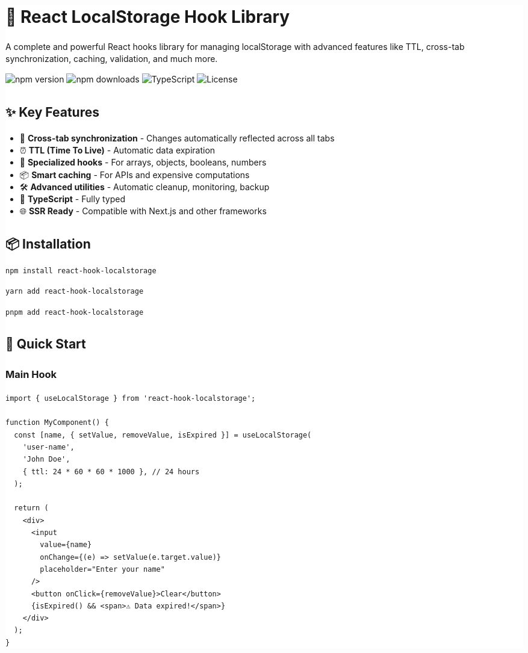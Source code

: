 # 🚀 React LocalStorage Hook Library

A complete and powerful React hooks library for managing localStorage with advanced features like TTL, cross-tab synchronization, caching, validation, and much more.

![npm version](https://img.shields.io/npm/v/react-hook-localstorage)
![npm downloads](https://img.shields.io/npm/dm/react-hook-localstorage)
![TypeScript](https://img.shields.io/badge/TypeScript-Ready-blue)
![License](https://img.shields.io/npm/l/react-hook-localstorage)

## ✨ Key Features

- 🔄 **Cross-tab synchronization** - Changes automatically reflected across all tabs
- ⏰ **TTL (Time To Live)** - Automatic data expiration
- 🎯 **Specialized hooks** - For arrays, objects, booleans, numbers
- 📦 **Smart caching** - For APIs and expensive computations
- 🛠️ **Advanced utilities** - Automatic cleanup, monitoring, backup
- 🎨 **TypeScript** - Fully typed
- 🌐 **SSR Ready** - Compatible with Next.js and other frameworks

## 📦 Installation

```bash
npm install react-hook-localstorage
```

```bash
yarn add react-hook-localstorage
```

```bash
pnpm add react-hook-localstorage
```

## 🚀 Quick Start

### Main Hook

```tsx
import { useLocalStorage } from 'react-hook-localstorage';

function MyComponent() {
  const [name, { setValue, removeValue, isExpired }] = useLocalStorage(
    'user-name',
    'John Doe',
    { ttl: 24 * 60 * 60 * 1000 }, // 24 hours
  );

  return (
    <div>
      <input
        value={name}
        onChange={(e) => setValue(e.target.value)}
        placeholder="Enter your name"
      />
      <button onClick={removeValue}>Clear</button>
      {isExpired() && <span>⚠️ Data expired!</span>}
    </div>
  );
}
```
